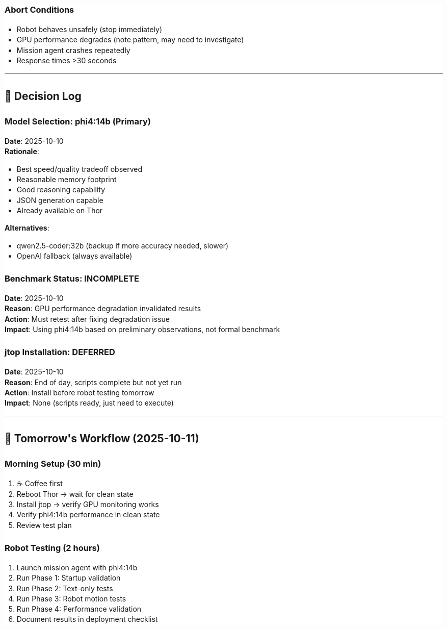 ### Abort Conditions
- Robot behaves unsafely (stop immediately)
- GPU performance degrades (note pattern, may need to investigate)
- Mission agent crashes repeatedly
- Response times >30 seconds

---

## 📝 Decision Log

### Model Selection: phi4:14b (Primary)

**Date**: 2025-10-10  
**Rationale**:
- Best speed/quality tradeoff observed
- Reasonable memory footprint
- Good reasoning capability
- JSON generation capable
- Already available on Thor

**Alternatives**:
- qwen2.5-coder:32b (backup if more accuracy needed, slower)
- OpenAI fallback (always available)

### Benchmark Status: INCOMPLETE

**Date**: 2025-10-10  
**Reason**: GPU performance degradation invalidated results  
**Action**: Must retest after fixing degradation issue  
**Impact**: Using phi4:14b based on preliminary observations, not formal benchmark

### jtop Installation: DEFERRED

**Date**: 2025-10-10  
**Reason**: End of day, scripts complete but not yet run  
**Action**: Install before robot testing tomorrow  
**Impact**: None (scripts ready, just need to execute)

---

## 🚀 Tomorrow's Workflow (2025-10-11)

### Morning Setup (30 min)
1. ☕ Coffee first
2. Reboot Thor → wait for clean state
3. Install jtop → verify GPU monitoring works
4. Verify phi4:14b performance in clean state
5. Review test plan

### Robot Testing (2 hours)
1. Launch mission agent with phi4:14b
2. Run Phase 1: Startup validation
3. Run Phase 2: Text-only tests
4. Run Phase 3: Robot motion tests
5. Run Phase 4: Performance validation
6. Document results in deployment checklist
